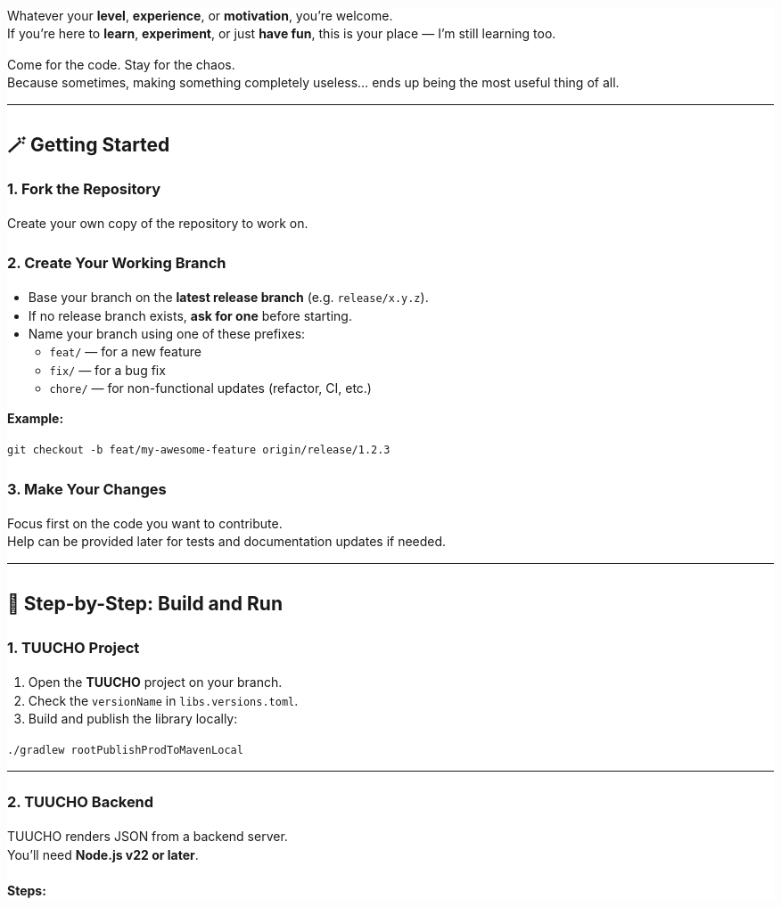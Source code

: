 Whatever your **level**, **experience**, or **motivation**, you’re welcome.  
If you’re here to **learn**, **experiment**, or just **have fun**, this is your place — I’m still learning too.

Come for the code. Stay for the chaos.  
Because sometimes, making something completely useless… ends up being the most useful thing of all.

---

## 🪄 Getting Started

### 1. Fork the Repository
Create your own copy of the repository to work on.

### 2. Create Your Working Branch
- Base your branch on the **latest release branch** (e.g. `release/x.y.z`).
- If no release branch exists, **ask for one** before starting.
- Name your branch using one of these prefixes:
    - `feat/` — for a new feature
    - `fix/` — for a bug fix
    - `chore/` — for non-functional updates (refactor, CI, etc.)

**Example:**
```
git checkout -b feat/my-awesome-feature origin/release/1.2.3
```

### 3. Make Your Changes
Focus first on the code you want to contribute.  
Help can be provided later for tests and documentation updates if needed.

---

## 🧱 Step-by-Step: Build and Run

### **1. TUUCHO Project**

1. Open the **TUUCHO** project on your branch.
2. Check the `versionName` in `libs.versions.toml`.
3. Build and publish the library locally:

```
./gradlew rootPublishProdToMavenLocal
```

---

### **2. TUUCHO Backend**

TUUCHO renders JSON from a backend server.  
You’ll need **Node.js v22 or later**.

#### Steps:
